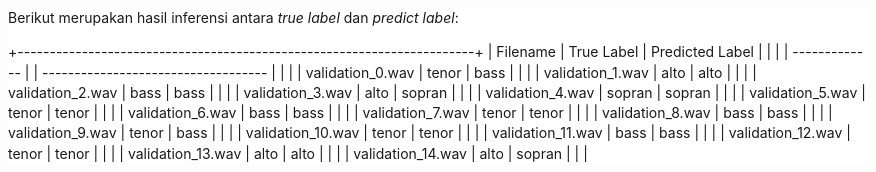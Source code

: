 Berikut merupakan hasil inferensi antara *true label* dan *predict
label*:

+-----------------------------------------------------------------------+
| Filename \| True Label \| Predicted Label                             |
|                                                                       |
| \-\-\-\-\-\-\-\-\-\-\-\-\-                                            |
| \-\-\-\-\-\-\-\-\-\-\-\-\-\-\-\-\-\-\-\-\-\-\-\-\-\-\-\-\-\-\-\-\-\-- |
|                                                                       |
| validation_0.wav \| tenor \| bass                                     |
|                                                                       |
| validation_1.wav \| alto \| alto                                      |
|                                                                       |
| validation_2.wav \| bass \| bass                                      |
|                                                                       |
| validation_3.wav \| alto \| sopran                                    |
|                                                                       |
| validation_4.wav \| sopran \| sopran                                  |
|                                                                       |
| validation_5.wav \| tenor \| tenor                                    |
|                                                                       |
| validation_6.wav \| bass \| bass                                      |
|                                                                       |
| validation_7.wav \| tenor \| tenor                                    |
|                                                                       |
| validation_8.wav \| bass \| bass                                      |
|                                                                       |
| validation_9.wav \| tenor \| bass                                     |
|                                                                       |
| validation_10.wav \| tenor \| tenor                                   |
|                                                                       |
| validation_11.wav \| bass \| bass                                     |
|                                                                       |
| validation_12.wav \| tenor \| tenor                                   |
|                                                                       |
| validation_13.wav \| alto \| alto                                     |
|                                                                       |
| validation_14.wav \| alto \| sopran                                   |
|                                                                       |